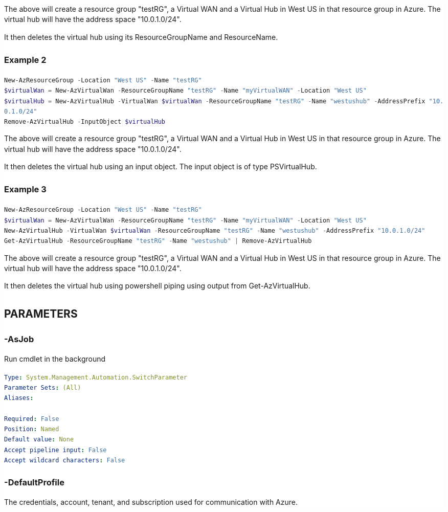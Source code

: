 The above will create a resource group "testRG", a Virtual WAN and a Virtual Hub in West US in that resource group in Azure. The virtual hub will have the address space "10.0.1.0/24".

It then deletes the virtual hub using its ResourceGroupName and ResourceName.

### Example 2

```powershell
New-AzResourceGroup -Location "West US" -Name "testRG"
$virtualWan = New-AzVirtualWan -ResourceGroupName "testRG" -Name "myVirtualWAN" -Location "West US"
$virtualHub = New-AzVirtualHub -VirtualWan $virtualWan -ResourceGroupName "testRG" -Name "westushub" -AddressPrefix "10.0.1.0/24"
Remove-AzVirtualHub -InputObject $virtualHub
```

The above will create a resource group "testRG", a Virtual WAN and a Virtual Hub in West US in that resource group in Azure. The virtual hub will have the address space "10.0.1.0/24".

It then deletes the virtual hub using an input object. The input object is of type PSVirtualHub.

### Example 3

```powershell
New-AzResourceGroup -Location "West US" -Name "testRG"
$virtualWan = New-AzVirtualWan -ResourceGroupName "testRG" -Name "myVirtualWAN" -Location "West US"
New-AzVirtualHub -VirtualWan $virtualWan -ResourceGroupName "testRG" -Name "westushub" -AddressPrefix "10.0.1.0/24"
Get-AzVirtualHub -ResourceGroupName "testRG" -Name "westushub" | Remove-AzVirtualHub
```

The above will create a resource group "testRG", a Virtual WAN and a Virtual Hub in West US in that resource group in Azure. The virtual hub will have the address space "10.0.1.0/24".

It then deletes the virtual hub using powershell piping using output from Get-AzVirtualHub.

## PARAMETERS

### -AsJob
Run cmdlet in the background

```yaml
Type: System.Management.Automation.SwitchParameter
Parameter Sets: (All)
Aliases:

Required: False
Position: Named
Default value: None
Accept pipeline input: False
Accept wildcard characters: False
```

### -DefaultProfile
The credentials, account, tenant, and subscription used for communication with Azure.
